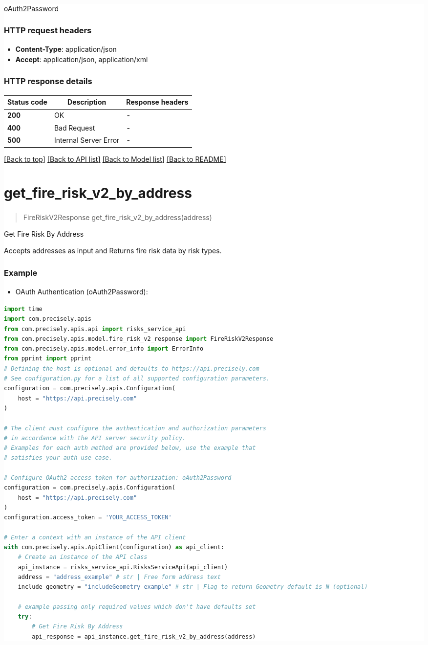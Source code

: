 [oAuth2Password](../README.md#oAuth2Password)

### HTTP request headers

 - **Content-Type**: application/json
 - **Accept**: application/json, application/xml


### HTTP response details

| Status code | Description | Response headers |
|-------------|-------------|------------------|
**200** | OK |  -  |
**400** | Bad Request |  -  |
**500** | Internal Server Error |  -  |

[[Back to top]](#) [[Back to API list]](../README.md#documentation-for-api-endpoints) [[Back to Model list]](../README.md#documentation-for-models) [[Back to README]](../README.md)

# **get_fire_risk_v2_by_address**
> FireRiskV2Response get_fire_risk_v2_by_address(address)

Get Fire Risk By Address

Accepts addresses as input and Returns fire risk data by risk types.

### Example

* OAuth Authentication (oAuth2Password):

```python
import time
import com.precisely.apis
from com.precisely.apis.api import risks_service_api
from com.precisely.apis.model.fire_risk_v2_response import FireRiskV2Response
from com.precisely.apis.model.error_info import ErrorInfo
from pprint import pprint
# Defining the host is optional and defaults to https://api.precisely.com
# See configuration.py for a list of all supported configuration parameters.
configuration = com.precisely.apis.Configuration(
    host = "https://api.precisely.com"
)

# The client must configure the authentication and authorization parameters
# in accordance with the API server security policy.
# Examples for each auth method are provided below, use the example that
# satisfies your auth use case.

# Configure OAuth2 access token for authorization: oAuth2Password
configuration = com.precisely.apis.Configuration(
    host = "https://api.precisely.com"
)
configuration.access_token = 'YOUR_ACCESS_TOKEN'

# Enter a context with an instance of the API client
with com.precisely.apis.ApiClient(configuration) as api_client:
    # Create an instance of the API class
    api_instance = risks_service_api.RisksServiceApi(api_client)
    address = "address_example" # str | Free form address text
    include_geometry = "includeGeometry_example" # str | Flag to return Geometry default is N (optional)

    # example passing only required values which don't have defaults set
    try:
        # Get Fire Risk By Address
        api_response = api_instance.get_fire_risk_v2_by_address(address)
```